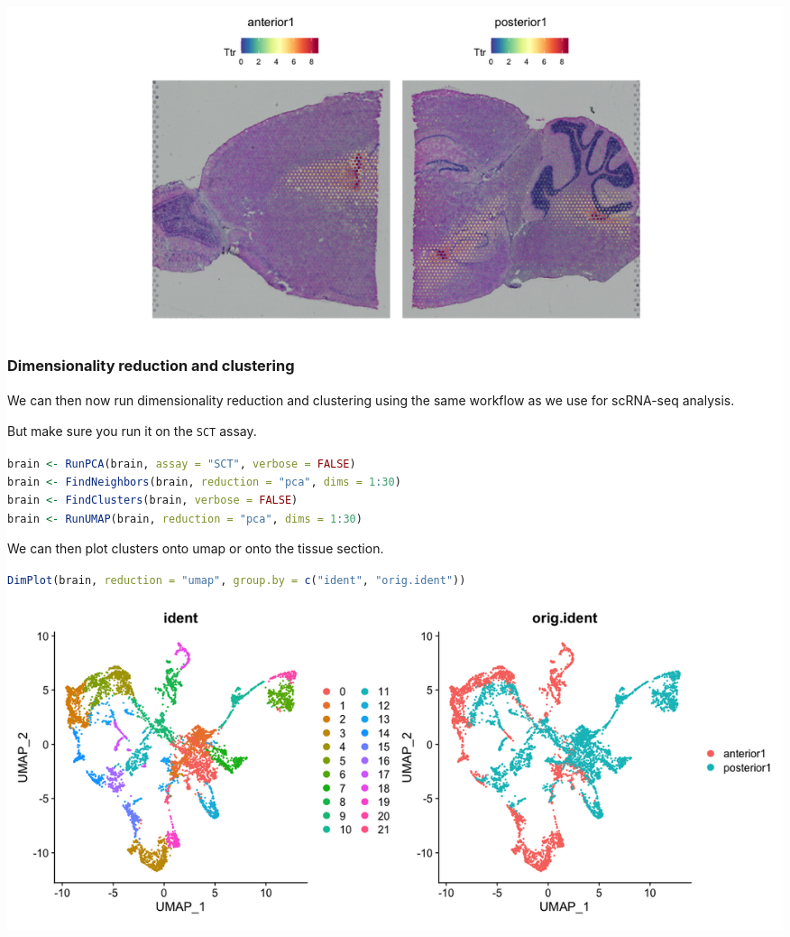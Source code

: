 ![](seurat_07_spatial_files/figure-html/unnamed-chunk-10-1.png)


### Dimensionality reduction and clustering
We can then now run dimensionality reduction and clustering using the same workflow as we use for scRNA-seq analysis. 

But make sure you run it on the `SCT` assay.


```r
brain <- RunPCA(brain, assay = "SCT", verbose = FALSE)
brain <- FindNeighbors(brain, reduction = "pca", dims = 1:30)
brain <- FindClusters(brain, verbose = FALSE)
brain <- RunUMAP(brain, reduction = "pca", dims = 1:30)
```

We can then plot clusters onto umap or onto the tissue section.


```r
DimPlot(brain, reduction = "umap", group.by = c("ident", "orig.ident"))
```

![](seurat_07_spatial_files/figure-html/unnamed-chunk-12-1.png)
